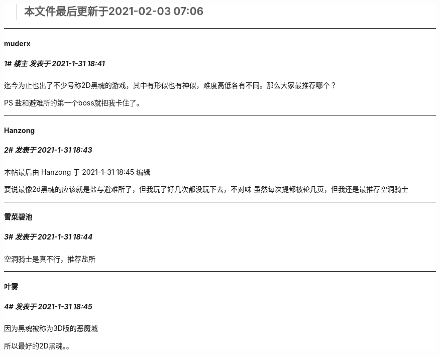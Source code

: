 > ## **本文件最后更新于2021-02-03 07:06** 



*****

####  muderx  
##### 1#       楼主       发表于 2021-1-31 18:41




迄今为止也出了不少号称2D黑魂的游戏，其中有形似也有神似，难度高低各有不同。那么大家最推荐哪个？


PS 盐和避难所的第一个boss就把我卡住了。







*****

####  Hanzong  
##### 2#       发表于 2021-1-31 18:43



 本帖最后由 Hanzong 于 2021-1-31 18:45 编辑 

要说最像2d黑魂的应该就是盐与避难所了，但我玩了好几次都没玩下去，不对味
虽然每次提都被轮几页，但我还是最推荐空洞骑士







*****

####  雪菜碧池  
##### 3#       发表于 2021-1-31 18:44




空洞骑士是真不行，推荐盐所







*****

####  叶雾  
##### 4#       发表于 2021-1-31 18:45




因为黑魂被称为3D版的恶魔城

所以最好的2D黑魂。。
